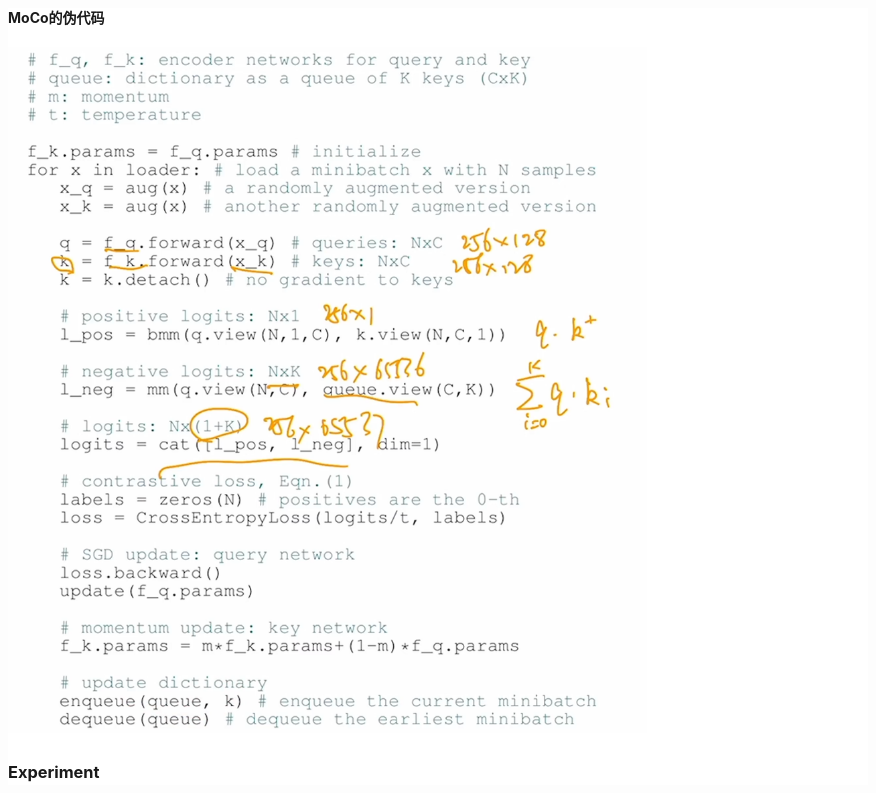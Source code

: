 #### MoCo的伪代码

<img src=".\img\MoCo\MoCo伪代码.png" alt="MoCo伪代码" style="zoom:67%;" />

### Experiment
